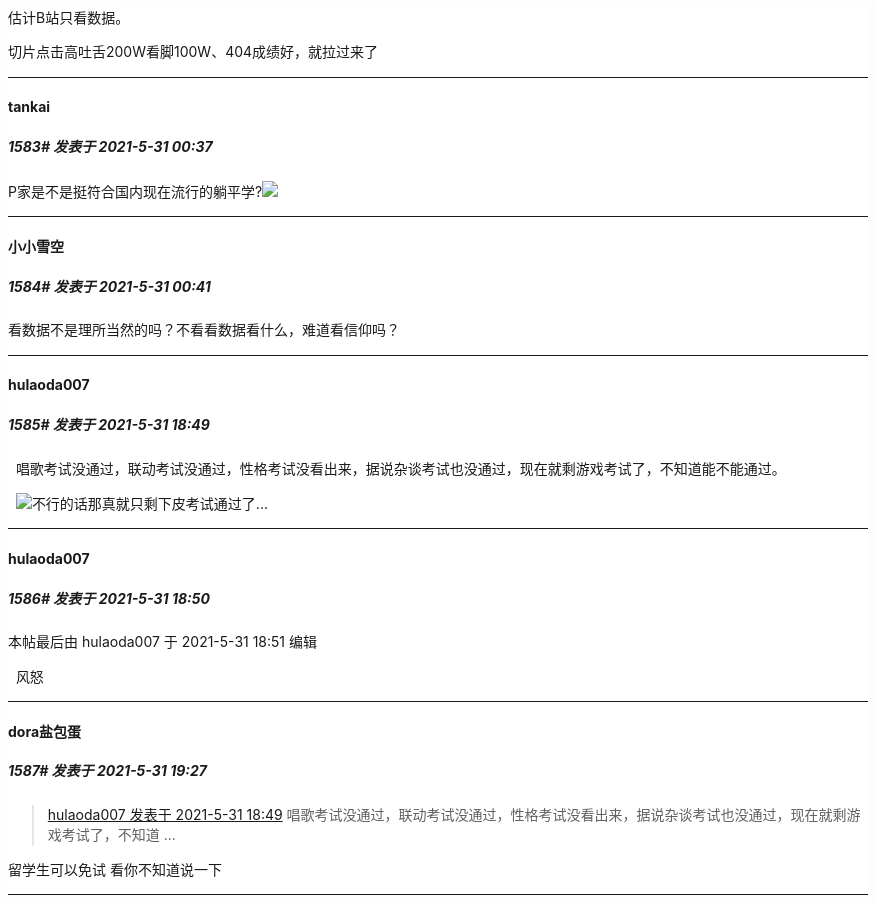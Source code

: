 估计B站只看数据。

切片点击高吐舌200W看脚100W、404成绩好，就拉过来了


*****

####  tankai  
##### 1583#       发表于 2021-5-31 00:37


P家是不是挺符合国内现在流行的躺平学?<img src="https://static.saraba1st.com/image/smiley/face2017/048.png" referrerpolicy="no-referrer">


*****

####  小小雪空  
##### 1584#       发表于 2021-5-31 00:41


看数据不是理所当然的吗？不看看数据看什么，难道看信仰吗？


*****

####  hulaoda007  
##### 1585#       发表于 2021-5-31 18:49


  唱歌考试没通过，联动考试没通过，性格考试没看出来，据说杂谈考试也没通过，现在就剩游戏考试了，不知道能不能通过。

  <img src="https://static.saraba1st.com/image/smiley/face2017/002.png" referrerpolicy="no-referrer">不行的话那真就只剩下皮考试通过了...


*****

####  hulaoda007  
##### 1586#       发表于 2021-5-31 18:50


 本帖最后由 hulaoda007 于 2021-5-31 18:51 编辑 

  风怒


*****

####  dora盐包蛋  
##### 1587#       发表于 2021-5-31 19:27


<blockquote><a href="httphttps://bbs.saraba1st.com/2b/forum.php?mod=redirect&amp;goto=findpost&amp;pid=51433112&amp;ptid=2003946" target="_blank">hulaoda007 发表于 2021-5-31 18:49</a>
唱歌考试没通过，联动考试没通过，性格考试没看出来，据说杂谈考试也没通过，现在就剩游戏考试了，不知道 ...</blockquote>
留学生可以免试 看你不知道说一下


*****
